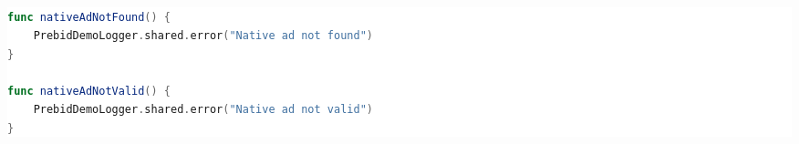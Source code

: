 ```swift
func nativeAdNotFound() {
    PrebidDemoLogger.shared.error("Native ad not found")
}

func nativeAdNotValid() {
    PrebidDemoLogger.shared.error("Native ad not valid")
}
```